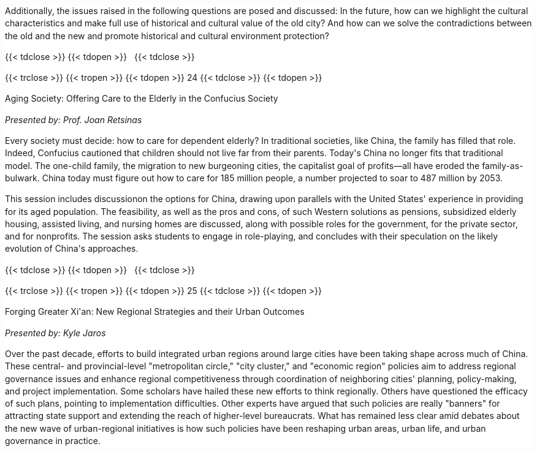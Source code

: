 Additionally, the issues raised in the following questions are posed and discussed: In the future, how can we highlight the cultural characteristics and make full use of historical and cultural value of the old city? And how can we solve the contradictions between the old and the new and promote historical and cultural environment protection?


{{< tdclose >}}
{{< tdopen >}}
 
{{< tdclose >}}

{{< trclose >}}
{{< tropen >}}
{{< tdopen >}}
24
{{< tdclose >}}
{{< tdopen >}}


Aging Society: Offering Care to the Elderly in the Confucius Society

_Presented by: Prof. Joan Retsinas_

Every society must decide: how to care for dependent elderly? In traditional societies, like China, the family has filled that role. Indeed, Confucius cautioned that children should not live far from their parents. Today's China no longer fits that traditional model. The one-child family, the migration to new burgeoning cities, the capitalist goal of profits—all have eroded the family-as-bulwark. China today must figure out how to care for 185 million people, a number projected to soar to 487 million by 2053.

This session includes discussionon the options for China, drawing upon parallels with the United States' experience in providing for its aged population. The feasibility, as well as the pros and cons, of such Western solutions as pensions, subsidized elderly housing, assisted living, and nursing homes are discussed, along with possible roles for the government, for the private sector, and for nonprofits. The session asks students to engage in role-playing, and concludes with their speculation on the likely evolution of China's approaches.


{{< tdclose >}}
{{< tdopen >}}
 
{{< tdclose >}}

{{< trclose >}}
{{< tropen >}}
{{< tdopen >}}
25
{{< tdclose >}}
{{< tdopen >}}


Forging Greater Xi'an: New Regional Strategies and their Urban Outcomes

_Presented by: Kyle Jaros_

Over the past decade, efforts to build integrated urban regions around large cities have been taking shape across much of China. These central- and provincial-level "metropolitan circle," "city cluster," and "economic region" policies aim to address regional governance issues and enhance regional competitiveness through coordination of neighboring cities' planning, policy-making, and project implementation. Some scholars have hailed these new efforts to think regionally. Others have questioned the efficacy of such plans, pointing to implementation difficulties. Other experts have argued that such policies are really "banners" for attracting state support and extending the reach of higher-level bureaucrats. What has remained less clear amid debates about the new wave of urban-regional initiatives is how such policies have been reshaping urban areas, urban life, and urban governance in practice.
